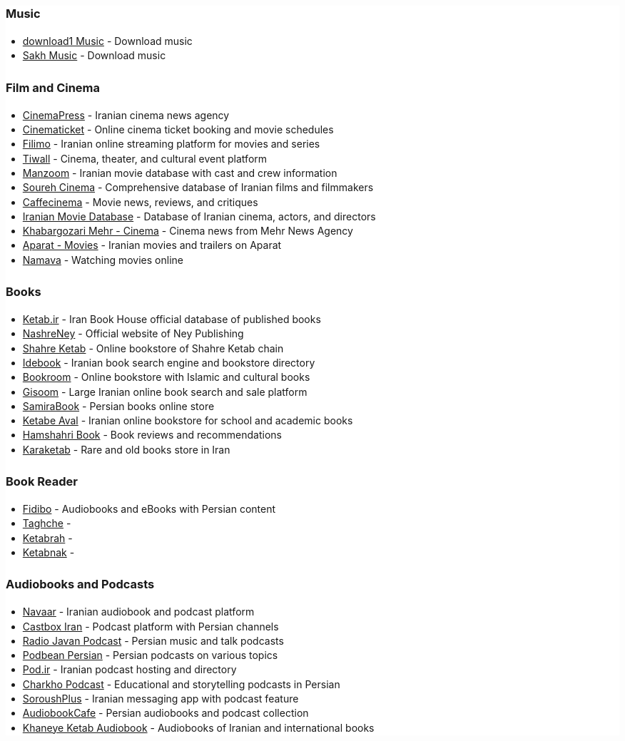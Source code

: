 

### Music

- [download1 Music](https://download1music.ir/) - Download music 
- [Sakh Music](https://sakhamusic.ir/) - Download music


### Film and Cinema  


- [CinemaPress](https://cinemapress.ir) - Iranian cinema news agency  
- [Cinematicket](https://cinematicket.org) - Online cinema ticket booking and movie schedules  
- [Filimo](https://filimo.com) - Iranian online streaming platform for movies and series  
- [Tiwall](https://tiwall.com) - Cinema, theater, and cultural event platform  
- [Manzoom](https://manzoom.ir) - Iranian movie database with cast and crew information  
- [Soureh Cinema](https://sourehcinema.com) - Comprehensive database of Iranian films and filmmakers  
- [Caffecinema](https://caffecinema.com) - Movie news, reviews, and critiques  
- [Iranian Movie Database](https://iranact.com) - Database of Iranian cinema, actors, and directors  
- [Khabargozari Mehr - Cinema](https://mehrnews.com/service/Cinema) - Cinema news from Mehr News Agency  
- [Aparat - Movies](https://aparat.com/movies) - Iranian movies and trailers on Aparat  
- [Namava](https://www.namava.ir/) - Watching movies online




### Books

- [Ketab.ir](https://ketab.ir) - Iran Book House official database of published books  
- [NashreNey](https://nashreney.com) - Official website of Ney Publishing  
- [Shahre Ketab](https://shahreketabonline.com) - Online bookstore of Shahre Ketab chain  
- [Idebook](https://idebook.ir) - Iranian book search engine and bookstore directory  
- [Bookroom](https://bookroom.ir) - Online bookstore with Islamic and cultural books  
- [Gisoom](https://gisoom.com) - Large Iranian online book search and sale platform  
- [SamiraBook](https://samirabook.ir) - Persian books online store  
- [Ketabe Aval](https://ketabeaval.ir) - Iranian online bookstore for school and academic books  
- [Hamshahri Book](https://book.hamshahrionline.ir) - Book reviews and recommendations  
- [Karaketab](https://karaketab.com) - Rare and old books store in Iran  

### Book Reader

- [Fidibo](https://fidibo.com) - Audiobooks and eBooks with Persian content  
- [Taghche]() -
- [Ketabrah]() -
- [Ketabnak]() -


### Audiobooks and Podcasts  

- [Navaar](https://navaar.ir) - Iranian audiobook and podcast platform  
- [Castbox Iran](https://castbox.fm) - Podcast platform with Persian channels  
- [Radio Javan Podcast](https://radiojavan.com/podcasts) - Persian music and talk podcasts  
- [Podbean Persian](https://podbean.com/podcast-network/persian-podcasts) - Persian podcasts on various topics  
- [Pod.ir](https://pod.ir) - Iranian podcast hosting and directory  
- [Charkho Podcast](https://charkho.com) - Educational and storytelling podcasts in Persian  
- [SoroushPlus](https://splus.ir) - Iranian messaging app with podcast feature  
- [AudiobookCafe](https://audiobookcafe.ir) - Persian audiobooks and podcast collection  
- [Khaneye Ketab Audiobook](https://khaneyeketab.ir/audiobook) - Audiobooks of Iranian and international books  
